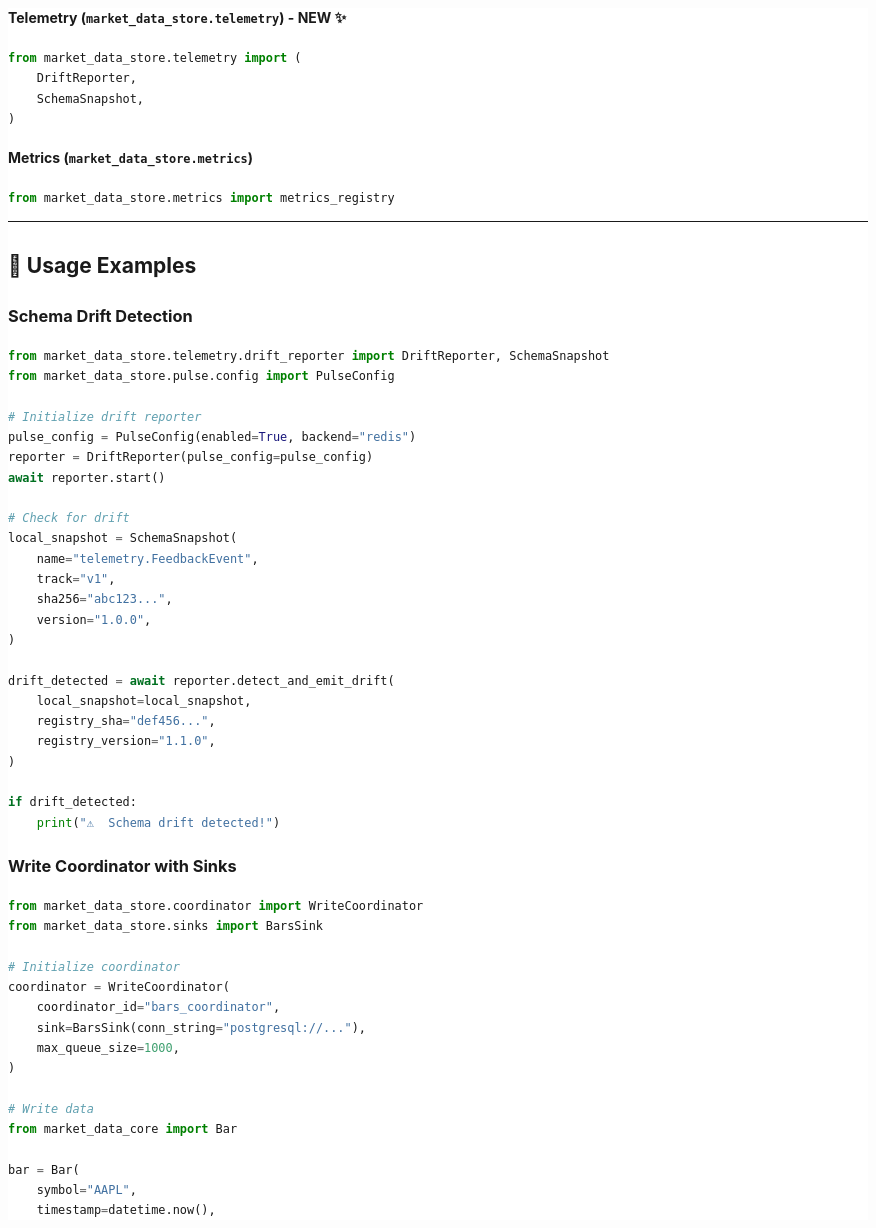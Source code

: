 #### Telemetry (`market_data_store.telemetry`) - NEW ✨
```python
from market_data_store.telemetry import (
    DriftReporter,
    SchemaSnapshot,
)
```

#### Metrics (`market_data_store.metrics`)
```python
from market_data_store.metrics import metrics_registry
```

---

## 🚀 Usage Examples

### Schema Drift Detection

```python
from market_data_store.telemetry.drift_reporter import DriftReporter, SchemaSnapshot
from market_data_store.pulse.config import PulseConfig

# Initialize drift reporter
pulse_config = PulseConfig(enabled=True, backend="redis")
reporter = DriftReporter(pulse_config=pulse_config)
await reporter.start()

# Check for drift
local_snapshot = SchemaSnapshot(
    name="telemetry.FeedbackEvent",
    track="v1",
    sha256="abc123...",
    version="1.0.0",
)

drift_detected = await reporter.detect_and_emit_drift(
    local_snapshot=local_snapshot,
    registry_sha="def456...",
    registry_version="1.1.0",
)

if drift_detected:
    print("⚠️  Schema drift detected!")
```

### Write Coordinator with Sinks

```python
from market_data_store.coordinator import WriteCoordinator
from market_data_store.sinks import BarsSink

# Initialize coordinator
coordinator = WriteCoordinator(
    coordinator_id="bars_coordinator",
    sink=BarsSink(conn_string="postgresql://..."),
    max_queue_size=1000,
)

# Write data
from market_data_core import Bar

bar = Bar(
    symbol="AAPL",
    timestamp=datetime.now(),
```